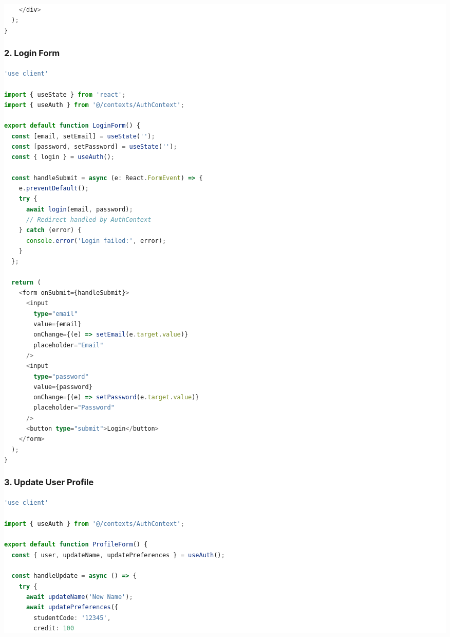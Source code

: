 ```typescript
    </div>
  );
}
```

### 2. Login Form

```typescript
'use client'

import { useState } from 'react';
import { useAuth } from '@/contexts/AuthContext';

export default function LoginForm() {
  const [email, setEmail] = useState('');
  const [password, setPassword] = useState('');
  const { login } = useAuth();

  const handleSubmit = async (e: React.FormEvent) => {
    e.preventDefault();
    try {
      await login(email, password);
      // Redirect handled by AuthContext
    } catch (error) {
      console.error('Login failed:', error);
    }
  };

  return (
    <form onSubmit={handleSubmit}>
      <input
        type="email"
        value={email}
        onChange={(e) => setEmail(e.target.value)}
        placeholder="Email"
      />
      <input
        type="password"
        value={password}
        onChange={(e) => setPassword(e.target.value)}
        placeholder="Password"
      />
      <button type="submit">Login</button>
    </form>
  );
}
```

### 3. Update User Profile

```typescript
'use client'

import { useAuth } from '@/contexts/AuthContext';

export default function ProfileForm() {
  const { user, updateName, updatePreferences } = useAuth();

  const handleUpdate = async () => {
    try {
      await updateName('New Name');
      await updatePreferences({
        studentCode: '12345',
        credit: 100
```